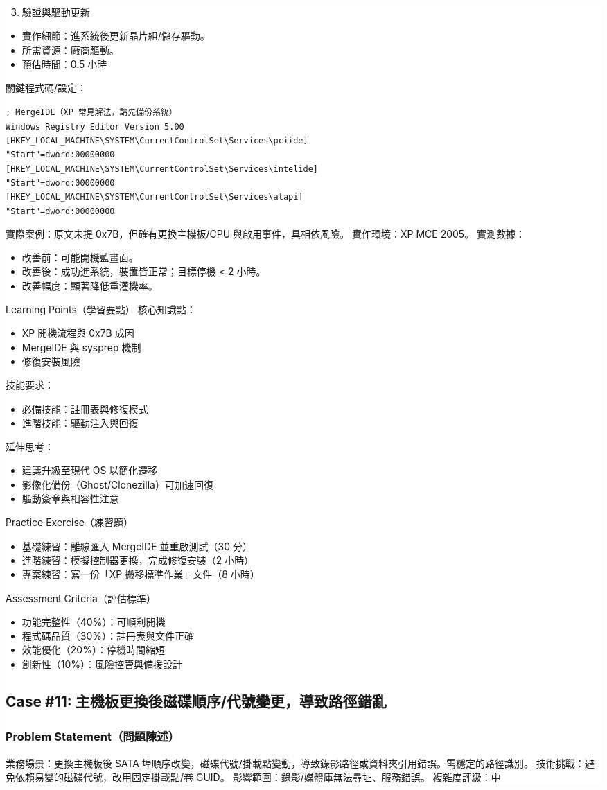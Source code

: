 3. 驗證與驅動更新
- 實作細節：進系統後更新晶片組/儲存驅動。
- 所需資源：廠商驅動。
- 預估時間：0.5 小時

關鍵程式碼/設定：
```reg
; MergeIDE（XP 常見解法，請先備份系統）
Windows Registry Editor Version 5.00
[HKEY_LOCAL_MACHINE\SYSTEM\CurrentControlSet\Services\pciide]
"Start"=dword:00000000
[HKEY_LOCAL_MACHINE\SYSTEM\CurrentControlSet\Services\intelide]
"Start"=dword:00000000
[HKEY_LOCAL_MACHINE\SYSTEM\CurrentControlSet\Services\atapi]
"Start"=dword:00000000
```

實際案例：原文未提 0x7B，但確有更換主機板/CPU 與啟用事件，具相依風險。
實作環境：XP MCE 2005。
實測數據：
- 改善前：可能開機藍畫面。
- 改善後：成功進系統，裝置皆正常；目標停機 < 2 小時。
- 改善幅度：顯著降低重灌機率。

Learning Points（學習要點）
核心知識點：
- XP 開機流程與 0x7B 成因
- MergeIDE 與 sysprep 機制
- 修復安裝風險

技能要求：
- 必備技能：註冊表與修復模式
- 進階技能：驅動注入與回復

延伸思考：
- 建議升級至現代 OS 以簡化遷移
- 影像化備份（Ghost/Clonezilla）可加速回復
- 驅動簽章與相容性注意

Practice Exercise（練習題）
- 基礎練習：離線匯入 MergeIDE 並重啟測試（30 分）
- 進階練習：模擬控制器更換，完成修復安裝（2 小時）
- 專案練習：寫一份「XP 搬移標準作業」文件（8 小時）

Assessment Criteria（評估標準）
- 功能完整性（40%）：可順利開機
- 程式碼品質（30%）：註冊表與文件正確
- 效能優化（20%）：停機時間縮短
- 創新性（10%）：風險控管與備援設計


## Case #11: 主機板更換後磁碟順序/代號變更，導致路徑錯亂

### Problem Statement（問題陳述）
業務場景：更換主機板後 SATA 埠順序改變，磁碟代號/掛載點變動，導致錄影路徑或資料夾引用錯誤。需穩定的路徑識別。
技術挑戰：避免依賴易變的磁碟代號，改用固定掛載點/卷 GUID。
影響範圍：錄影/媒體庫無法尋址、服務錯誤。
複雜度評級：中
